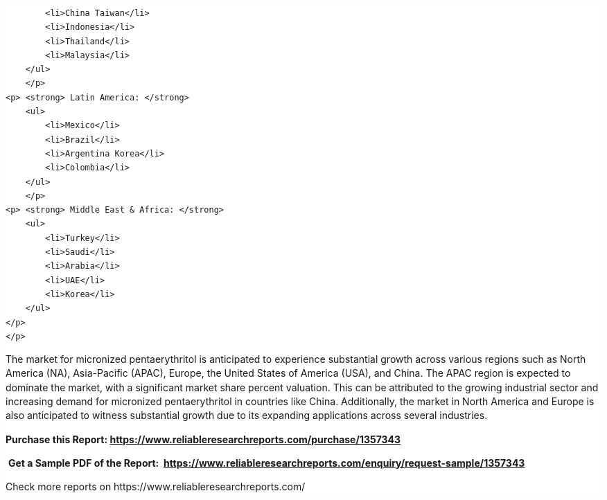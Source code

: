             <li>China Taiwan</li>
            <li>Indonesia</li>
            <li>Thailand</li>
            <li>Malaysia</li>
        </ul>
        </p> 
    <p> <strong> Latin America: </strong>
        <ul>
            <li>Mexico</li>
            <li>Brazil</li>
            <li>Argentina Korea</li>
            <li>Colombia</li>
        </ul>
        </p> 
    <p> <strong> Middle East & Africa: </strong>
        <ul>
            <li>Turkey</li>
            <li>Saudi</li>
            <li>Arabia</li>
            <li>UAE</li>
            <li>Korea</li>
        </ul>
    </p>
    </p>
<p><p>The market for micronized pentaerythritol is anticipated to experience substantial growth across various regions such as North America (NA), Asia-Pacific (APAC), Europe, the United States of America (USA), and China. The APAC region is expected to dominate the market, with a significant market share percent valuation. This can be attributed to the growing industrial sector and increasing demand for micronized pentaerythritol in countries like China. Additionally, the market in North America and Europe is also anticipated to witness substantial growth due to its expanding applications across several industries.</p></p>
<p><strong>Purchase this Report: <a href="https://www.reliableresearchreports.com/purchase/1357343">https://www.reliableresearchreports.com/purchase/1357343</a></strong></p>
<p>&nbsp;<strong>Get a Sample PDF of the Report:&nbsp;&nbsp;<a href="https://www.reliableresearchreports.com/enquiry/request-sample/1357343">https://www.reliableresearchreports.com/enquiry/request-sample/1357343</a></strong></p>
<p><strong></strong></p>
<p>Check more reports on https://www.reliableresearchreports.com/</p>
